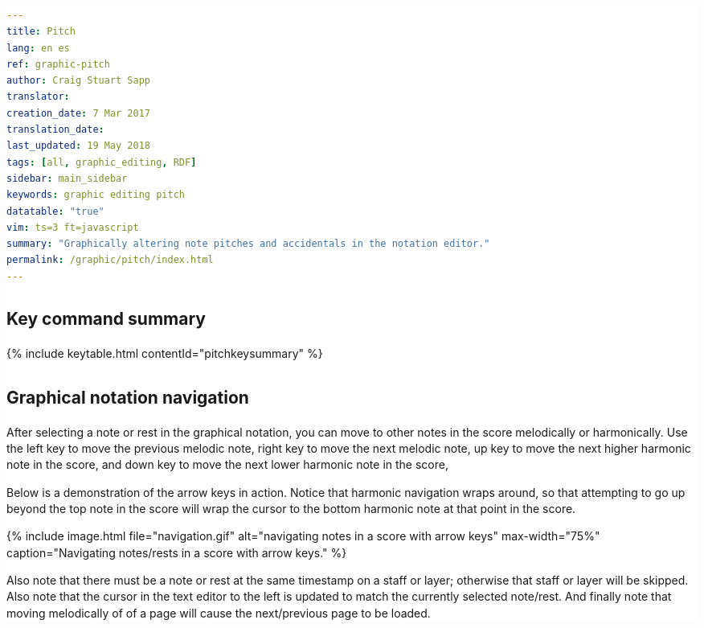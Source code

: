 ```yaml
---
title: Pitch
lang: en es
ref: graphic-pitch
author: Craig Stuart Sapp
translator: 
creation_date: 7 Mar 2017
translation_date: 
last_updated: 19 May 2018
tags: [all, graphic_editing, RDF]
sidebar: main_sidebar
keywords: graphic editing pitch
datatable: "true"
vim: ts=3 ft=javascript
summary: "Graphically altering note pitches and accidentals in the notation editor."
permalink: /graphic/pitch/index.html
---
```


## Key command summary ##

{% include keytable.html
	contentId="pitchkeysummary"
%}
<script type="text/JSON" id="pitchkeysummary">
{% include keypresses/pitchkeys.json %}
</script>

## Graphical notation navigation ##

After selecting a note or rest in the graphical notation, you can move to
other notes in the score melodically or harmonically.  Use the
<span class="keypress">left</span> key to move the previous melodic note,
<span class="keypress">right</span> key to move the next melodic note,
<span class="keypress">up</span> key to move the next higher harmonic note in the score, and
<span class="keypress">down</span> key to move the next lower harmonic note in the score,

Below is a demonstration of the arrow keys in action.  Notice that
harmonic navigation wraps around, so that attempting to go up beyond
the top note in the score will wrap the cursor to the bottom harmonic
note at that point in the score.


{% include image.html
	file="navigation.gif"
	alt="navigating notes in a score with arrow keys"
	max-width="75%"
	caption="Navigating notes/rests in a score with arrow keys."
%}

Also note that there must be a note
or rest at the same timestamp on a staff or layer; otherwise that staff
or layer will be skipped. Also note that the cursor in the text editor
to the left is updated to match the currently selected note/rest. And finally
note that moving melodically of of a page will cause the next/previous page to be
loaded.
